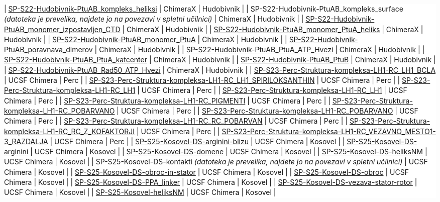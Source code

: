 | [SP-S22-Hudobivnik-PtuAB_kompleks_heliksi](https://raw.githubusercontent.com/mpavsic/sbio/main/sbio/seminar/studenti_2023-2024/SP-S22-Hudobivnik-PtuAB_kompleks_heliksi.cxs) | ChimeraX | Hudobivnik |
| SP-S22-Hudobivnik-PtuAB_kompleks_surface *(datoteka je prevelika, najdete jo na povezavi v spletni učilnici)* | ChimeraX | Hudobivnik |
| [SP-S22-Hudobivnik-PtuAB_monomer_izpostavljen_CTD](https://raw.githubusercontent.com/mpavsic/sbio/main/sbio/seminar/studenti_2023-2024/SP-S22-Hudobivnik-PtuAB_monomer_izpostavljen_CTD.cxs) | ChimeraX | Hudobivnik |
| [SP-S22-Hudobivnik-PtuAB_monomer_PtuA_heliks](https://raw.githubusercontent.com/mpavsic/sbio/main/sbio/seminar/studenti_2023-2024/SP-S22-Hudobivnik-PtuAB_monomer_PtuA_heliks.cxs) | ChimeraX | Hudobivnik |
| [SP-S22-Hudobivnik-PtuAB_monomer_PtuA](https://raw.githubusercontent.com/mpavsic/sbio/main/sbio/seminar/studenti_2023-2024/SP-S22-Hudobivnik-PtuAB_monomer_PtuA.cxs) | ChimeraX | Hudobivnik |
| [SP-S22-Hudobivnik-PtuAB_poravnava_dimerov](https://raw.githubusercontent.com/mpavsic/sbio/main/sbio/seminar/studenti_2023-2024/SP-S22-Hudobivnik-PtuAB_poravnava_dimerov.cxs) | ChimeraX | Hudobivnik |
| [SP-S22-Hudobivnik-PtuAB_PtuA_ATP_Hvezi](https://raw.githubusercontent.com/mpavsic/sbio/main/sbio/seminar/studenti_2023-2024/SP-S22-Hudobivnik-PtuAB_PtuA_ATP_Hvezi.cxs) | ChimeraX | Hudobivnik |
| [SP-S22-Hudobivnik-PtuAB_PtuA_katcenter](https://raw.githubusercontent.com/mpavsic/sbio/main/sbio/seminar/studenti_2023-2024/SP-S22-Hudobivnik-PtuAB_PtuA_katcenter.cxs) | ChimeraX | Hudobivnik |
| [SP-S22-Hudobivnik-PtuAB_PtuB](https://raw.githubusercontent.com/mpavsic/sbio/main/sbio/seminar/studenti_2023-2024/SP-S22-Hudobivnik-PtuAB_PtuB.cxs) | ChimeraX | Hudobivnik |
| [SP-S22-Hudobivnik-PtuAB_Rad50_ATP_Hvezi](https://raw.githubusercontent.com/mpavsic/sbio/main/sbio/seminar/studenti_2023-2024/SP-S22-Hudobivnik-PtuAB_Rad50_ATP_Hvezi.cxs) | ChimeraX | Hudobivnik |
| [SP-S23-Perc-Struktura-kompleksa-LH1-RC_LH1_BCLA](https://raw.githubusercontent.com/mpavsic/sbio/main/sbio/seminar/studenti_2023-2024/SP-S23-Perc-Struktura-kompleksa-LH1-RC_LH1_BCLA.py) | UCSF Chimera | Perc |
| [SP-S23-Perc-Struktura-kompleksa-LH1-RC_LH1_SPIRILOKSANTHIN](https://raw.githubusercontent.com/mpavsic/sbio/main/sbio/seminar/studenti_2023-2024/SP-S23-Perc-Struktura-kompleksa-LH1-RC_LH1_SPIRILOKSANTHIN.py) | UCSF Chimera | Perc |
| [SP-S23-Perc-Struktura-kompleksa-LH1-RC_LH1](https://raw.githubusercontent.com/mpavsic/sbio/main/sbio/seminar/studenti_2023-2024/SP-S23-Perc-Struktura-kompleksa-LH1-RC_LH1.py) | UCSF Chimera | Perc |
| [SP-S23-Perc-Struktura-kompleksa-LH1-RC_LH1](https://raw.githubusercontent.com/mpavsic/sbio/main/sbio/seminar/studenti_2023-2024/SP-S23-Perc-Struktura-kompleksa-LH1-RC_LH1.) | UCSF Chimera | Perc |
| [SP-S23-Perc-Struktura-kompleksa-LH1-RC_PIGMENTI](https://raw.githubusercontent.com/mpavsic/sbio/main/sbio/seminar/studenti_2023-2024/SP-S23-Perc-Struktura-kompleksa-LH1-RC_PIGMENTI.py) | UCSF Chimera | Perc |
| [SP-S23-Perc-Struktura-kompleksa-LH1-RC_POBARVANO](https://raw.githubusercontent.com/mpavsic/sbio/main/sbio/seminar/studenti_2023-2024/SP-S23-Perc-Struktura-kompleksa-LH1-RC_POBARVANO.py) | UCSF Chimera | Perc |
| [SP-S23-Perc-Struktura-kompleksa-LH1-RC_POBARVANO](https://raw.githubusercontent.com/mpavsic/sbio/main/sbio/seminar/studenti_2023-2024/SP-S23-Perc-Struktura-kompleksa-LH1-RC_POBARVANO.) | UCSF Chimera | Perc |
| [SP-S23-Perc-Struktura-kompleksa-LH1-RC_RC_POBARVAN](https://raw.githubusercontent.com/mpavsic/sbio/main/sbio/seminar/studenti_2023-2024/SP-S23-Perc-Struktura-kompleksa-LH1-RC_RC_POBARVAN.py) | UCSF Chimera | Perc |
| [SP-S23-Perc-Struktura-kompleksa-LH1-RC_RC_Z_KOFAKTORJI](https://raw.githubusercontent.com/mpavsic/sbio/main/sbio/seminar/studenti_2023-2024/SP-S23-Perc-Struktura-kompleksa-LH1-RC_RC_Z_KOFAKTORJI.py) | UCSF Chimera | Perc |
| [SP-S23-Perc-Struktura-kompleksa-LH1-RC_VEZAVNO_MESTO1-3_RAZDALJA](https://raw.githubusercontent.com/mpavsic/sbio/main/sbio/seminar/studenti_2023-2024/SP-S23-Perc-Struktura-kompleksa-LH1-RC_VEZAVNO_MESTO1-3_RAZDALJA.py) | UCSF Chimera | Perc |
| [SP-S25-Kosovel-DS-arginini-blizu](https://raw.githubusercontent.com/mpavsic/sbio/main/sbio/seminar/studenti_2023-2024/SP-S25-Kosovel-DS-arginini-blizu.py) | UCSF Chimera | Kosovel |
| [SP-S25-Kosovel-DS-arginini](https://raw.githubusercontent.com/mpavsic/sbio/main/sbio/seminar/studenti_2023-2024/SP-S25-Kosovel-DS-arginini.py) | UCSF Chimera | Kosovel |
| [SP-S25-Kosovel-DS-domene](https://raw.githubusercontent.com/mpavsic/sbio/main/sbio/seminar/studenti_2023-2024/SP-S25-Kosovel-DS-domene.py) | UCSF Chimera | Kosovel |
| [SP-S25-Kosovel-DS-heliksNM](https://raw.githubusercontent.com/mpavsic/sbio/main/sbio/seminar/studenti_2023-2024/SP-S25-Kosovel-DS-heliksNM.py) | UCSF Chimera | Kosovel |
| SP-S25-Kosovel-DS-kontakti *(datoteka je prevelika, najdete jo na povezavi v spletni učilnici)* | UCSF Chimera | Kosovel |
| [SP-S25-Kosovel-DS-obroc-in-stator](https://raw.githubusercontent.com/mpavsic/sbio/main/sbio/seminar/studenti_2023-2024/SP-S25-Kosovel-DS-obroc-in-stator.py) | UCSF Chimera | Kosovel |
| [SP-S25-Kosovel-DS-obroc](https://raw.githubusercontent.com/mpavsic/sbio/main/sbio/seminar/studenti_2023-2024/SP-S25-Kosovel-DS-obroc.py) | UCSF Chimera | Kosovel |
| [SP-S25-Kosovel-DS-PPA_linker](https://raw.githubusercontent.com/mpavsic/sbio/main/sbio/seminar/studenti_2023-2024/SP-S25-Kosovel-DS-PPA_linker.py) | UCSF Chimera | Kosovel |
| [SP-S25-Kosovel-DS-vezava-stator-rotor](https://raw.githubusercontent.com/mpavsic/sbio/main/sbio/seminar/studenti_2023-2024/SP-S25-Kosovel-DS-vezava-stator-rotor.py) | UCSF Chimera | Kosovel |
| [SP-S25-Kosovel-heliksNM](https://raw.githubusercontent.com/mpavsic/sbio/main/sbio/seminar/studenti_2023-2024/SP-S25-Kosovel-heliksNM.py) | UCSF Chimera | Kosovel |